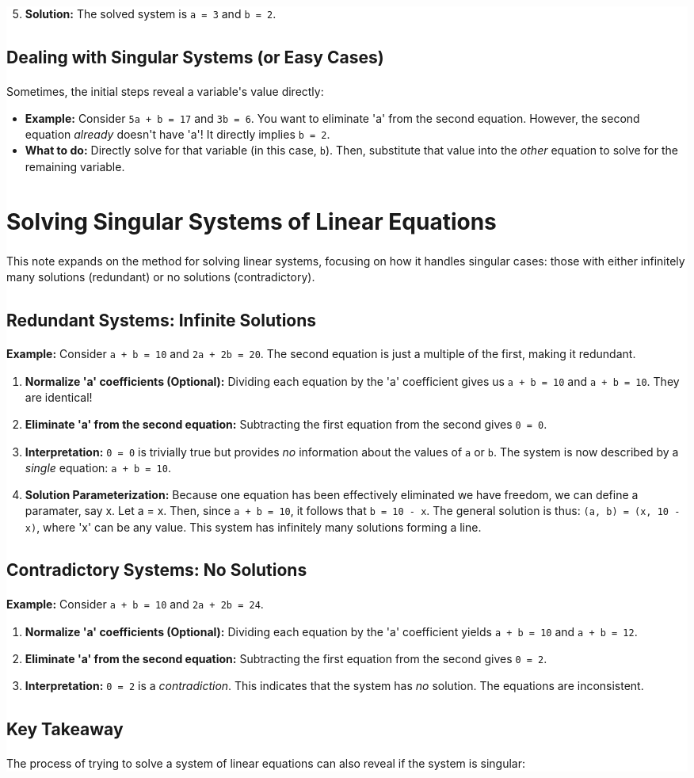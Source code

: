 5.  **Solution:** The solved system is `a = 3` and `b = 2`.

## Dealing with Singular Systems (or Easy Cases)

Sometimes, the initial steps reveal a variable's value directly:

*   **Example:** Consider `5a + b = 17` and `3b = 6`. You want to eliminate 'a' from the second equation. However, the second equation *already* doesn't have 'a'! It directly implies `b = 2`.
*   **What to do:** Directly solve for that variable (in this case, `b`). Then, substitute that value into the *other* equation to solve for the remaining variable.


# Solving Singular Systems of Linear Equations

This note expands on the method for solving linear systems, focusing on how it handles singular cases: those with either infinitely many solutions (redundant) or no solutions (contradictory).

## Redundant Systems: Infinite Solutions

**Example:** Consider `a + b = 10` and `2a + 2b = 20`.  The second equation is just a multiple of the first, making it redundant.

1.  **Normalize 'a' coefficients (Optional):** Dividing each equation by the 'a' coefficient gives us `a + b = 10` and `a + b = 10`. They are identical!

2.  **Eliminate 'a' from the second equation:** Subtracting the first equation from the second gives `0 = 0`.

3.  **Interpretation:** `0 = 0` is trivially true but provides *no* information about the values of `a` or `b`. The system is now described by a *single* equation: `a + b = 10`.

4.  **Solution Parameterization:** Because one equation has been effectively eliminated we have freedom, we can define a paramater, say x. Let a = x.  Then, since `a + b = 10`, it follows that `b = 10 - x`. The general solution is thus: `(a, b) = (x, 10 - x)`, where 'x' can be any value. This system has infinitely many solutions forming a line.

## Contradictory Systems: No Solutions

**Example:** Consider `a + b = 10` and `2a + 2b = 24`.

1.  **Normalize 'a' coefficients (Optional):** Dividing each equation by the 'a' coefficient yields `a + b = 10` and `a + b = 12`.

2.  **Eliminate 'a' from the second equation:** Subtracting the first equation from the second gives `0 = 2`.

3.  **Interpretation:** `0 = 2` is a *contradiction*. This indicates that the system has *no* solution.  The equations are inconsistent.

## Key Takeaway

The process of trying to solve a system of linear equations can also reveal if the system is singular:
